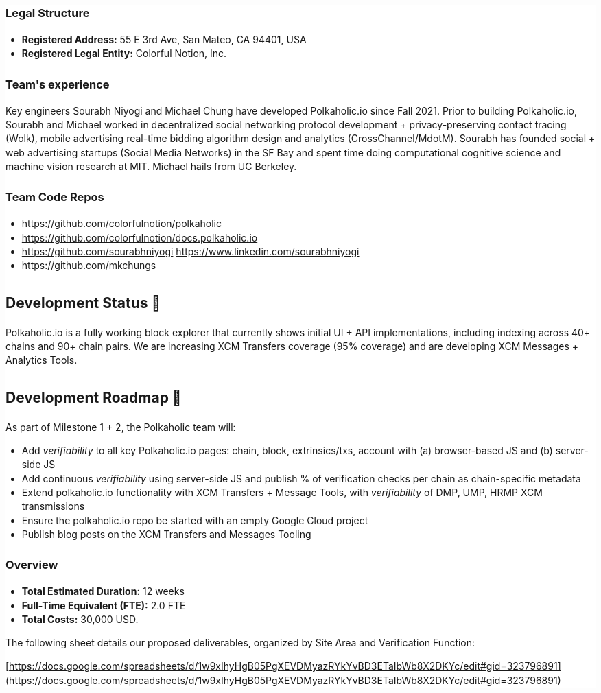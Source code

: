 ### Legal Structure

- **Registered Address:** 55 E 3rd Ave, San Mateo, CA 94401, USA
- **Registered Legal Entity:** Colorful Notion, Inc.

### Team's experience

Key engineers Sourabh Niyogi and Michael Chung have developed Polkaholic.io since Fall 2021.  Prior to building Polkaholic.io, Sourabh and Michael worked in decentralized social networking protocol development + privacy-preserving contact tracing (Wolk),  mobile advertising real-time bidding algorithm design and analytics (CrossChannel/MdotM).  Sourabh has founded social + web advertising startups (Social Media Networks) in the SF Bay and spent time doing computational cognitive science and machine vision research at MIT.  Michael hails from UC Berkeley.

### Team Code Repos

- https://github.com/colorfulnotion/polkaholic
- https://github.com/colorfulnotion/docs.polkaholic.io
- https://github.com/sourabhniyogi https://www.linkedin.com/sourabhniyogi
- https://github.com/mkchungs

## Development Status :open_book:

Polkaholic.io is a fully working block explorer that currently shows initial UI + API implementations, including indexing across 40+ chains and 90+ chain pairs.  We are increasing XCM Transfers coverage (95% coverage) and are developing XCM Messages + Analytics Tools.

## Development Roadmap :nut_and_bolt:

As part of Milestone 1 + 2, the Polkaholic team will:
- Add _verifiability_ to all key Polkaholic.io pages: chain, block, extrinsics/txs, account with (a) browser-based JS and (b) server-side JS  
- Add continuous _verifiability_ using server-side JS and publish % of verification checks per chain as chain-specific metadata
- Extend polkaholic.io functionality with XCM Transfers + Message Tools, with _verifiability_ of DMP, UMP, HRMP XCM transmissions
- Ensure the polkaholic.io repo be started with an empty Google Cloud project
- Publish blog posts on the XCM Transfers and Messages Tooling

### Overview

- **Total Estimated Duration:** 12 weeks
- **Full-Time Equivalent (FTE):** 2.0 FTE
- **Total Costs:** 30,000 USD.

The following sheet details our proposed deliverables, organized by Site Area and Verification Function:

[https://docs.google.com/spreadsheets/d/1w9xIhyHgB05PgXEVDMyazRYkYvBD3ETaIbWb8X2DKYc/edit#gid=323796891](https://docs.google.com/spreadsheets/d/1w9xIhyHgB05PgXEVDMyazRYkYvBD3ETaIbWb8X2DKYc/edit#gid=323796891)
